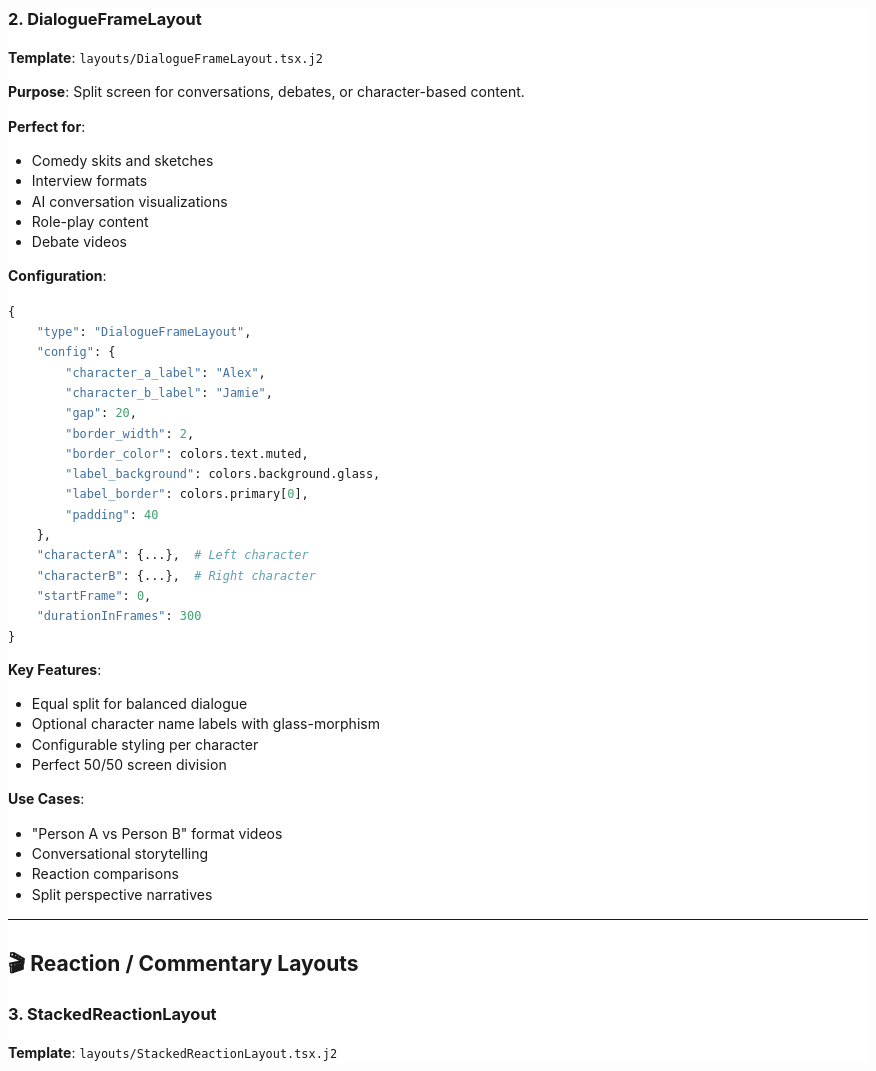 
### 2. DialogueFrameLayout
**Template**: `layouts/DialogueFrameLayout.tsx.j2`

**Purpose**: Split screen for conversations, debates, or character-based content.

**Perfect for**:
- Comedy skits and sketches
- Interview formats
- AI conversation visualizations
- Role-play content
- Debate videos

**Configuration**:
```python
{
    "type": "DialogueFrameLayout",
    "config": {
        "character_a_label": "Alex",
        "character_b_label": "Jamie",
        "gap": 20,
        "border_width": 2,
        "border_color": colors.text.muted,
        "label_background": colors.background.glass,
        "label_border": colors.primary[0],
        "padding": 40
    },
    "characterA": {...},  # Left character
    "characterB": {...},  # Right character
    "startFrame": 0,
    "durationInFrames": 300
}
```

**Key Features**:
- Equal split for balanced dialogue
- Optional character name labels with glass-morphism
- Configurable styling per character
- Perfect 50/50 screen division

**Use Cases**:
- "Person A vs Person B" format videos
- Conversational storytelling
- Reaction comparisons
- Split perspective narratives

---

## 🎬 Reaction / Commentary Layouts

### 3. StackedReactionLayout
**Template**: `layouts/StackedReactionLayout.tsx.j2`

